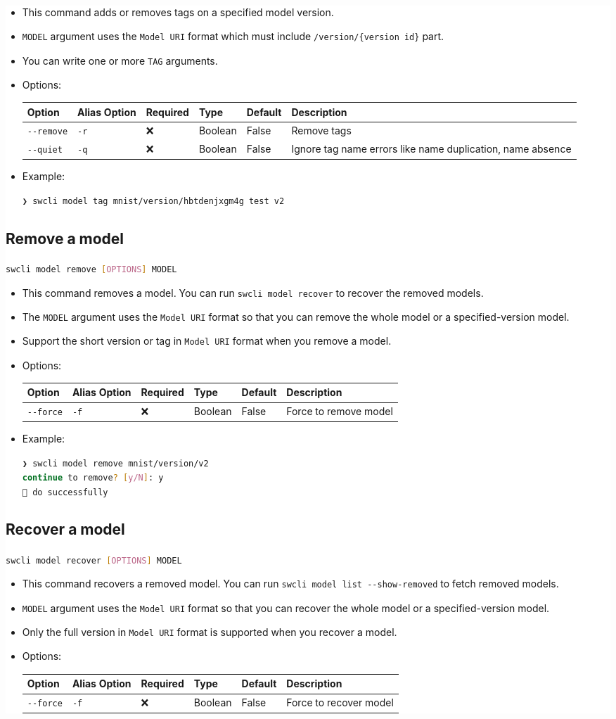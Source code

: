 - This command adds or removes tags on a specified model version.
- `MODEL` argument uses the `Model URI` format which must include `/version/{version id}` part.
- You can write one or more `TAG` arguments.
- Options:

    |Option|Alias Option|Required|Type|Default|Description|
    |------|--------|-------|-----------|-----|-----------|
    |`--remove`|`-r`|❌|Boolean|False|Remove tags|
    |`--quiet`|`-q`|❌|Boolean|False|Ignore tag name errors like name duplication, name absence|

- Example:

    ```bash
    ❯ swcli model tag mnist/version/hbtdenjxgm4g test v2
    ```

## Remove a model

```bash
swcli model remove [OPTIONS] MODEL
```

- This command removes a model. You can run `swcli model recover` to recover the removed models.
- The `MODEL` argument uses the `Model URI` format so that you can remove the whole model or a specified-version model.
- Support the short version or tag in `Model URI` format when you remove a model.
- Options:

    |Option|Alias Option|Required|Type|Default|Description|
    |------|--------|-------|-----------|-----|-----------|
    |`--force`|`-f`|❌|Boolean|False|Force to remove model|

- Example:

    ```bash
    ❯ swcli model remove mnist/version/v2
    continue to remove? [y/N]: y
    👏 do successfully
    ```

## Recover a model

```bash
swcli model recover [OPTIONS] MODEL
```

- This command recovers a removed model. You can run `swcli model list --show-removed` to fetch removed models.
- `MODEL` argument uses the `Model URI` format so that you can recover the whole model or a specified-version model.
- Only the full version in `Model URI` format is supported when you recover a model.
- Options:

    |Option|Alias Option|Required|Type|Default|Description|
    |------|--------|-------|-----------|-----|-----------|
    |`--force`|`-f`|❌|Boolean|False|Force to recover model|
